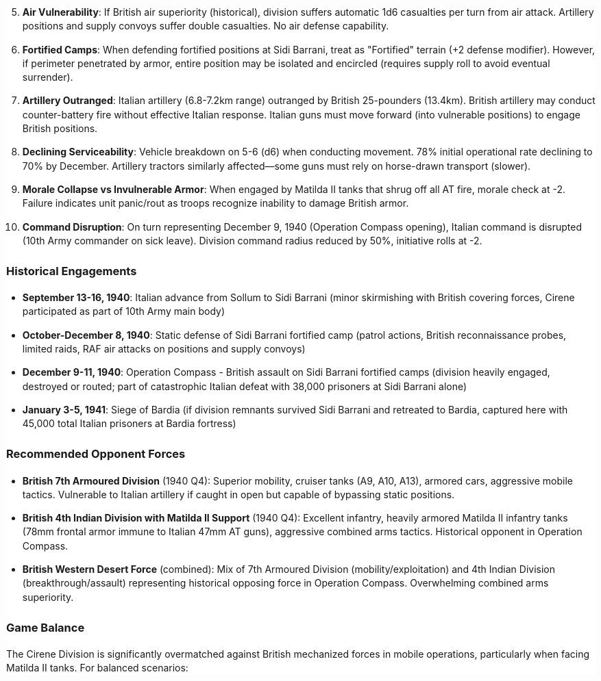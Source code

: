 5. **Air Vulnerability**: If British air superiority (historical), division suffers automatic 1d6 casualties per turn from air attack. Artillery positions and supply convoys suffer double casualties. No air defense capability.

6. **Fortified Camps**: When defending fortified positions at Sidi Barrani, treat as "Fortified" terrain (+2 defense modifier). However, if perimeter penetrated by armor, entire position may be isolated and encircled (requires supply roll to avoid eventual surrender).

7. **Artillery Outranged**: Italian artillery (6.8-7.2km range) outranged by British 25-pounders (13.4km). British artillery may conduct counter-battery fire without effective Italian response. Italian guns must move forward (into vulnerable positions) to engage British positions.

8. **Declining Serviceability**: Vehicle breakdown on 5-6 (d6) when conducting movement. 78% initial operational rate declining to 70% by December. Artillery tractors similarly affected—some guns must rely on horse-drawn transport (slower).

9. **Morale Collapse vs Invulnerable Armor**: When engaged by Matilda II tanks that shrug off all AT fire, morale check at -2. Failure indicates unit panic/rout as troops recognize inability to damage British armor.

10. **Command Disruption**: On turn representing December 9, 1940 (Operation Compass opening), Italian command is disrupted (10th Army commander on sick leave). Division command radius reduced by 50%, initiative rolls at -2.

### Historical Engagements

- **September 13-16, 1940**: Italian advance from Sollum to Sidi Barrani (minor skirmishing with British covering forces, Cirene participated as part of 10th Army main body)

- **October-December 8, 1940**: Static defense of Sidi Barrani fortified camp (patrol actions, British reconnaissance probes, limited raids, RAF air attacks on positions and supply convoys)

- **December 9-11, 1940**: Operation Compass - British assault on Sidi Barrani fortified camps (division heavily engaged, destroyed or routed; part of catastrophic Italian defeat with 38,000 prisoners at Sidi Barrani alone)

- **January 3-5, 1941**: Siege of Bardia (if division remnants survived Sidi Barrani and retreated to Bardia, captured here with 45,000 total Italian prisoners at Bardia fortress)

### Recommended Opponent Forces

- **British 7th Armoured Division** (1940 Q4): Superior mobility, cruiser tanks (A9, A10, A13), armored cars, aggressive mobile tactics. Vulnerable to Italian artillery if caught in open but capable of bypassing static positions.

- **British 4th Indian Division with Matilda II Support** (1940 Q4): Excellent infantry, heavily armored Matilda II infantry tanks (78mm frontal armor immune to Italian 47mm AT guns), aggressive combined arms tactics. Historical opponent in Operation Compass.

- **British Western Desert Force** (combined): Mix of 7th Armoured Division (mobility/exploitation) and 4th Indian Division (breakthrough/assault) representing historical opposing force in Operation Compass. Overwhelming combined arms superiority.

### Game Balance

The Cirene Division is significantly overmatched against British mechanized forces in mobile operations, particularly when facing Matilda II tanks. For balanced scenarios:
